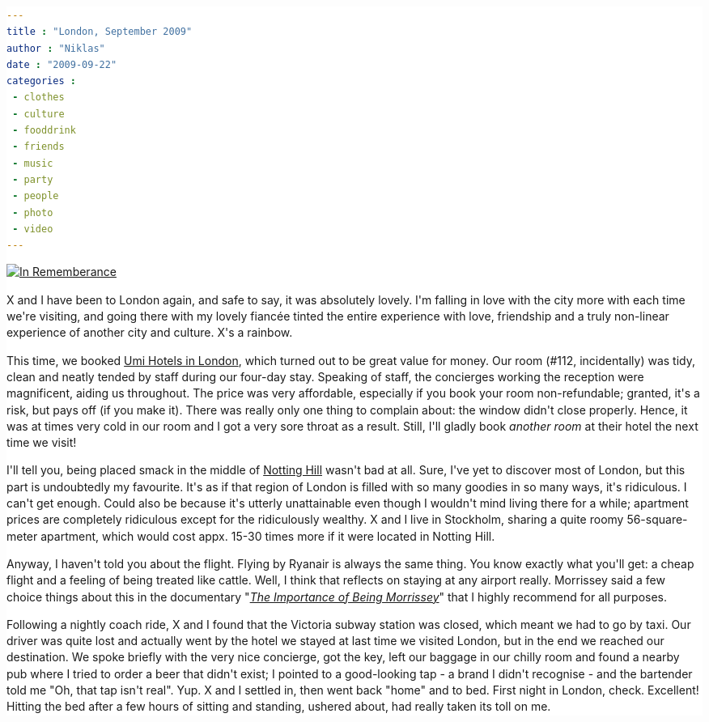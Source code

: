 ```yaml
---
title : "London, September 2009"
author : "Niklas"
date : "2009-09-22"
categories : 
 - clothes
 - culture
 - fooddrink
 - friends
 - music
 - party
 - people
 - photo
 - video
---
```


[![In Rememberance](http://farm3.static.flickr.com/2628/3940861904_fdfd39a2fc.jpg)](http://www.flickr.com/photos/pivic/3940861904)

X and I have been to London again, and safe to say, it was absolutely lovely. I'm falling in love with the city more with each time we're visiting, and going there with my lovely fiancée tinted the entire experience with love, friendship and a truly non-linear experience of another city and culture. X's a rainbow.

This time, we booked [Umi Hotels in London](http://umihotels.co.uk/london-hotels/), which turned out to be great value for money. Our room (#112, incidentally) was tidy, clean and neatly tended by staff during our four-day stay. Speaking of staff, the concierges working the reception were magnificent, aiding us throughout. The price was very affordable, especially if you book your room non-refundable; granted, it's a risk, but pays off (if you make it). There was really only one thing to complain about: the window didn't close properly. Hence, it was at times very cold in our room and I got a very sore throat as a result. Still, I'll gladly book _another room_ at their hotel the next time we visit!

I'll tell you, being placed smack in the middle of [Notting Hill](http://maps.google.com/maps?ll=51.5096,-0.2043&spn=0.1,0.1&q=51.5096,-0.2043%20%28Notting%20Hill%29&t=h "Notting Hill") wasn't bad at all. Sure, I've yet to discover most of London, but this part is undoubtedly my favourite. It's as if that region of London is filled with so many goodies in so many ways, it's ridiculous. I can't get enough. Could also be because it's utterly unattainable even though I wouldn't mind living there for a while; apartment prices are completely ridiculous except for the ridiculously wealthy. X and I live in Stockholm, sharing a quite roomy 56-square-meter apartment, which would cost appx. 15-30 times more if it were located in Notting Hill.

Anyway, I haven't told you about the flight. Flying by Ryanair is always the same thing. You know exactly what you'll get: a cheap flight and a feeling of being treated like cattle. Well, I think that reflects on staying at any airport really. Morrissey said a few choice things about this in the documentary "_[The Importance of Being Morrissey](http://www.youtube.com/watch?v=eyuqSqMlLmA)_" that I highly recommend for all purposes.

Following a nightly coach ride, X and I found that the Victoria subway station was closed, which meant we had to go by taxi. Our driver was quite lost and actually went by the hotel we stayed at last time we visited London, but in the end we reached our destination. We spoke briefly with the very nice concierge, got the key, left our baggage in our chilly room and found a nearby pub where I tried to order a beer that didn't exist; I pointed to a good-looking tap - a brand I didn't recognise - and the bartender told me "Oh, that tap isn't real". Yup. X and I settled in, then went back "home" and to bed. First night in London, check. Excellent! Hitting the bed after a few hours of sitting and standing, ushered about, had really taken its toll on me.
